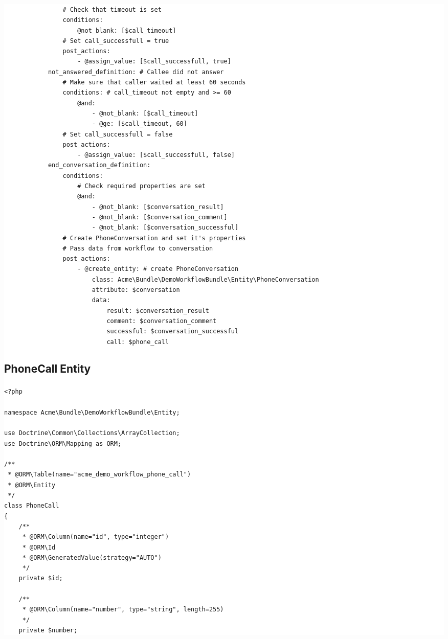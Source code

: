 ```
                # Check that timeout is set
                conditions:
                    @not_blank: [$call_timeout]
                # Set call_successfull = true
                post_actions:
                    - @assign_value: [$call_successfull, true]
            not_answered_definition: # Callee did not answer
                # Make sure that caller waited at least 60 seconds
                conditions: # call_timeout not empty and >= 60
                    @and:
                        - @not_blank: [$call_timeout]
                        - @ge: [$call_timeout, 60]
                # Set call_successfull = false
                post_actions:
                    - @assign_value: [$call_successfull, false]
            end_conversation_definition:
                conditions:
                    # Check required properties are set
                    @and:
                        - @not_blank: [$conversation_result]
                        - @not_blank: [$conversation_comment]
                        - @not_blank: [$conversation_successful]
                # Create PhoneConversation and set it's properties
                # Pass data from workflow to conversation
                post_actions:
                    - @create_entity: # create PhoneConversation
                        class: Acme\Bundle\DemoWorkflowBundle\Entity\PhoneConversation
                        attribute: $conversation
                        data:
                            result: $conversation_result
                            comment: $conversation_comment
                            successful: $conversation_successful
                            call: $phone_call
```

PhoneCall Entity
----------------
```
<?php

namespace Acme\Bundle\DemoWorkflowBundle\Entity;

use Doctrine\Common\Collections\ArrayCollection;
use Doctrine\ORM\Mapping as ORM;

/**
 * @ORM\Table(name="acme_demo_workflow_phone_call")
 * @ORM\Entity
 */
class PhoneCall
{
    /**
     * @ORM\Column(name="id", type="integer")
     * @ORM\Id
     * @ORM\GeneratedValue(strategy="AUTO")
     */
    private $id;

    /**
     * @ORM\Column(name="number", type="string", length=255)
     */
    private $number;

```
